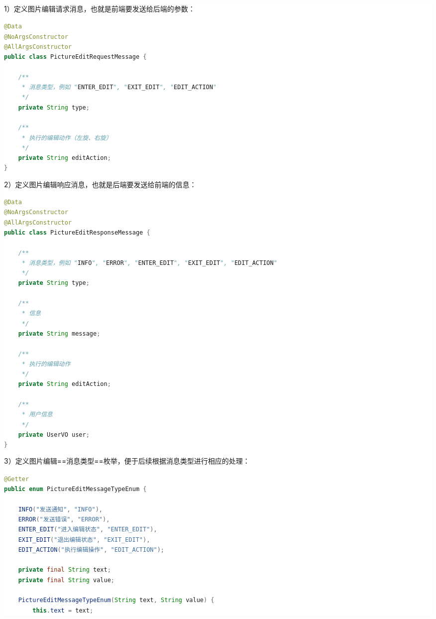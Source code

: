 1）定义图片编辑请求消息，也就是前端要发送给后端的参数：

```java
@Data
@NoArgsConstructor
@AllArgsConstructor
public class PictureEditRequestMessage {

    /**
     * 消息类型，例如 "ENTER_EDIT", "EXIT_EDIT", "EDIT_ACTION"
     */
    private String type;

    /**
     * 执行的编辑动作（左旋、右旋）
     */
    private String editAction;
}
```

2）定义图片编辑响应消息，也就是后端要发送给前端的信息：

```java
@Data
@NoArgsConstructor
@AllArgsConstructor
public class PictureEditResponseMessage {

    /**
     * 消息类型，例如 "INFO", "ERROR", "ENTER_EDIT", "EXIT_EDIT", "EDIT_ACTION"
     */
    private String type;

    /**
     * 信息
     */
    private String message;

    /**
     * 执行的编辑动作
     */
    private String editAction;

    /**
     * 用户信息
     */
    private UserVO user;
}
```

3）定义图片编辑==消息类型==枚举，便于后续根据消息类型进行相应的处理： 

```java
@Getter
public enum PictureEditMessageTypeEnum {

    INFO("发送通知", "INFO"),
    ERROR("发送错误", "ERROR"),
    ENTER_EDIT("进入编辑状态", "ENTER_EDIT"),
    EXIT_EDIT("退出编辑状态", "EXIT_EDIT"),
    EDIT_ACTION("执行编辑操作", "EDIT_ACTION");

    private final String text;
    private final String value;

    PictureEditMessageTypeEnum(String text, String value) {
        this.text = text;
```